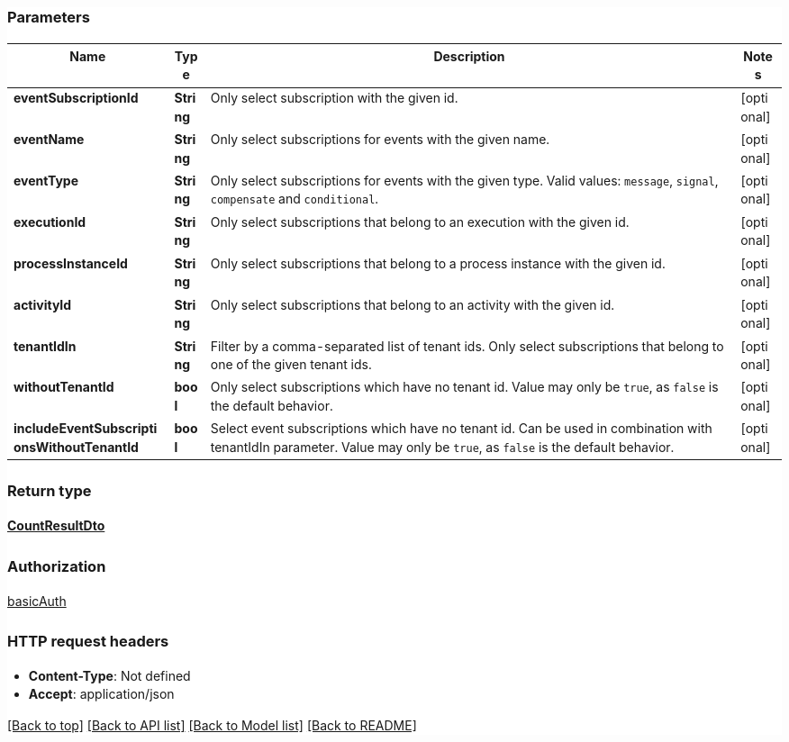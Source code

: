 ### Parameters

Name | Type | Description  | Notes
------------- | ------------- | ------------- | -------------
 **eventSubscriptionId** | **String**| Only select subscription with the given id. | [optional] 
 **eventName** | **String**| Only select subscriptions for events with the given name. | [optional] 
 **eventType** | **String**| Only select subscriptions for events with the given type. Valid values: `message`, `signal`, `compensate` and `conditional`. | [optional] 
 **executionId** | **String**| Only select subscriptions that belong to an execution with the given id. | [optional] 
 **processInstanceId** | **String**| Only select subscriptions that belong to a process instance with the given id. | [optional] 
 **activityId** | **String**| Only select subscriptions that belong to an activity with the given id. | [optional] 
 **tenantIdIn** | **String**| Filter by a comma-separated list of tenant ids. Only select subscriptions that belong to one of the given tenant ids. | [optional] 
 **withoutTenantId** | **bool**| Only select subscriptions which have no tenant id. Value may only be `true`, as `false` is the default behavior. | [optional] 
 **includeEventSubscriptionsWithoutTenantId** | **bool**| Select event subscriptions which have no tenant id. Can be used in combination with tenantIdIn parameter. Value may only be `true`, as `false` is the default behavior. | [optional] 

### Return type

[**CountResultDto**](CountResultDto.md)

### Authorization

[basicAuth](../README.md#basicAuth)

### HTTP request headers

 - **Content-Type**: Not defined
 - **Accept**: application/json

[[Back to top]](#) [[Back to API list]](../README.md#documentation-for-api-endpoints) [[Back to Model list]](../README.md#documentation-for-models) [[Back to README]](../README.md)

